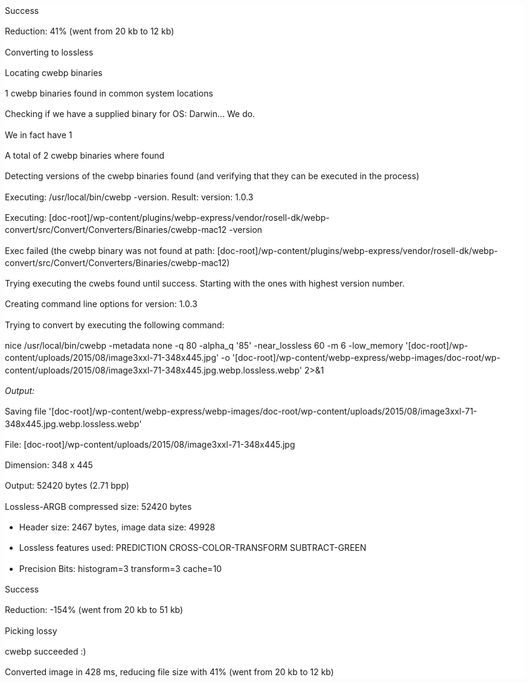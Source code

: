 Success

Reduction: 41% (went from 20 kb to 12 kb)


Converting to lossless

Locating cwebp binaries

1 cwebp binaries found in common system locations

Checking if we have a supplied binary for OS: Darwin... We do.

We in fact have 1

A total of 2 cwebp binaries where found

Detecting versions of the cwebp binaries found (and verifying that they can be executed in the process)

Executing: /usr/local/bin/cwebp -version. Result: version: 1.0.3

Executing: [doc-root]/wp-content/plugins/webp-express/vendor/rosell-dk/webp-convert/src/Convert/Converters/Binaries/cwebp-mac12 -version

Exec failed (the cwebp binary was not found at path: [doc-root]/wp-content/plugins/webp-express/vendor/rosell-dk/webp-convert/src/Convert/Converters/Binaries/cwebp-mac12)

Trying executing the cwebs found until success. Starting with the ones with highest version number.

Creating command line options for version: 1.0.3

Trying to convert by executing the following command:

nice /usr/local/bin/cwebp -metadata none -q 80 -alpha_q '85' -near_lossless 60 -m 6 -low_memory '[doc-root]/wp-content/uploads/2015/08/image3xxl-71-348x445.jpg' -o '[doc-root]/wp-content/webp-express/webp-images/doc-root/wp-content/uploads/2015/08/image3xxl-71-348x445.jpg.webp.lossless.webp' 2>&1


*Output:* 

Saving file '[doc-root]/wp-content/webp-express/webp-images/doc-root/wp-content/uploads/2015/08/image3xxl-71-348x445.jpg.webp.lossless.webp'

File:      [doc-root]/wp-content/uploads/2015/08/image3xxl-71-348x445.jpg

Dimension: 348 x 445

Output:    52420 bytes (2.71 bpp)

Lossless-ARGB compressed size: 52420 bytes

  * Header size: 2467 bytes, image data size: 49928

  * Lossless features used: PREDICTION CROSS-COLOR-TRANSFORM SUBTRACT-GREEN

  * Precision Bits: histogram=3 transform=3 cache=10


Success

Reduction: -154% (went from 20 kb to 51 kb)


Picking lossy

cwebp succeeded :)


Converted image in 428 ms, reducing file size with 41% (went from 20 kb to 12 kb)

